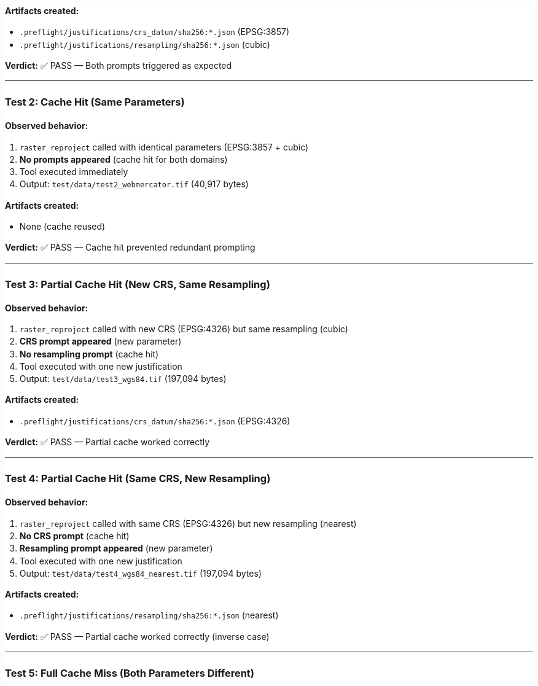 **Artifacts created:**
- `.preflight/justifications/crs_datum/sha256:*.json` (EPSG:3857)
- `.preflight/justifications/resampling/sha256:*.json` (cubic)

**Verdict:** ✅ PASS — Both prompts triggered as expected

---

### Test 2: Cache Hit (Same Parameters)

**Observed behavior:**
1. `raster_reproject` called with identical parameters (EPSG:3857 + cubic)
2. **No prompts appeared** (cache hit for both domains)
3. Tool executed immediately
4. Output: `test/data/test2_webmercator.tif` (40,917 bytes)

**Artifacts created:**
- None (cache reused)

**Verdict:** ✅ PASS — Cache hit prevented redundant prompting

---

### Test 3: Partial Cache Hit (New CRS, Same Resampling)

**Observed behavior:**
1. `raster_reproject` called with new CRS (EPSG:4326) but same resampling (cubic)
2. **CRS prompt appeared** (new parameter)
3. **No resampling prompt** (cache hit)
4. Tool executed with one new justification
5. Output: `test/data/test3_wgs84.tif` (197,094 bytes)

**Artifacts created:**
- `.preflight/justifications/crs_datum/sha256:*.json` (EPSG:4326)

**Verdict:** ✅ PASS — Partial cache worked correctly

---

### Test 4: Partial Cache Hit (Same CRS, New Resampling)

**Observed behavior:**
1. `raster_reproject` called with same CRS (EPSG:4326) but new resampling (nearest)
2. **No CRS prompt** (cache hit)
3. **Resampling prompt appeared** (new parameter)
4. Tool executed with one new justification
5. Output: `test/data/test4_wgs84_nearest.tif` (197,094 bytes)

**Artifacts created:**
- `.preflight/justifications/resampling/sha256:*.json` (nearest)

**Verdict:** ✅ PASS — Partial cache worked correctly (inverse case)

---

### Test 5: Full Cache Miss (Both Parameters Different)
